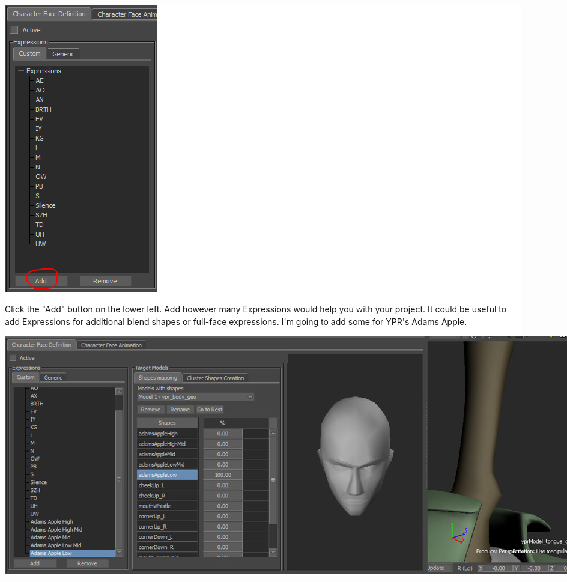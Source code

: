 <div class='captioned-image'>
    <img src='/img/2019-12-18-char-setup-mobu/Capture19_shapesMapping.PNG' style='max-width:max-content;'>
</div>

Click the "Add" button on the lower left. Add however many Expressions would help you with your project. It could be useful to add Expressions for additional blend shapes or full-face expressions. I'm going to add some for YPR's Adams Apple.

<div class='captioned-image'>
    <img src='\img\2019-12-18-char-setup-mobu\\converted_files\Capture20_shapesMapping_converted.jpeg' style='max-width:max-content;'>
</div>
